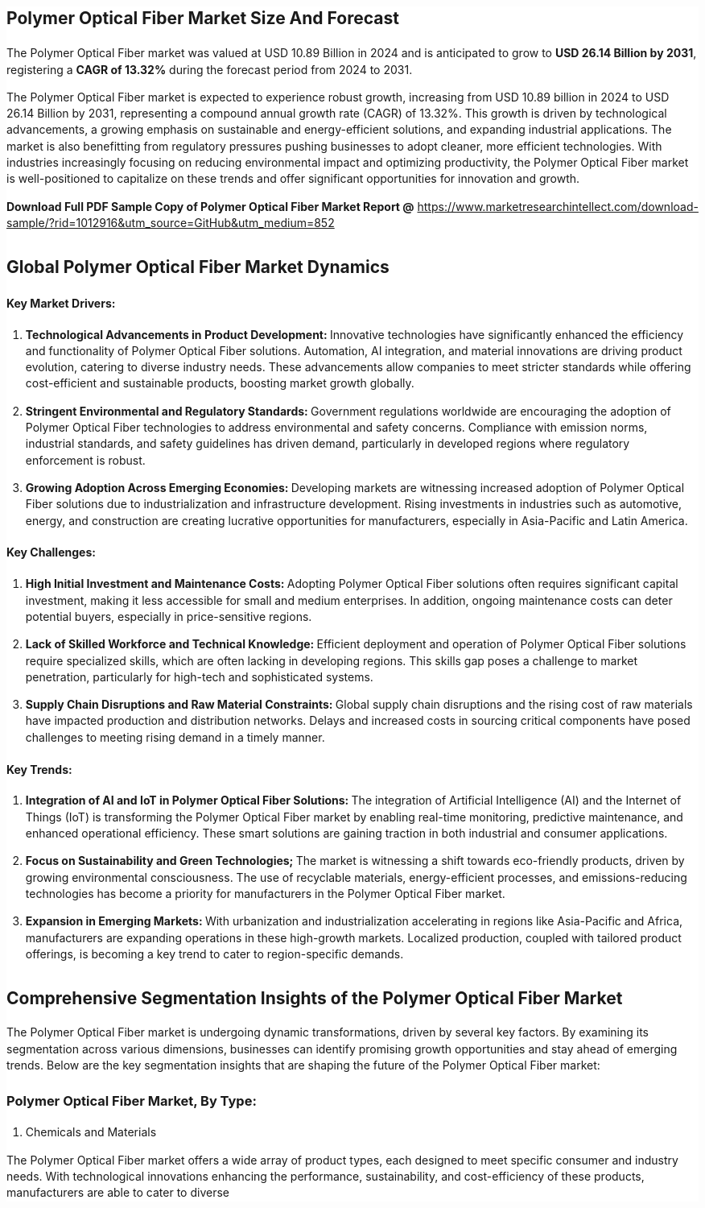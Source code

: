 <h2>Polymer Optical Fiber Market Size And Forecast</h2><p>The Polymer Optical Fiber market was valued at USD 10.89 Billion in 2024 and is anticipated to grow to <strong>USD 26.14 Billion by 2031</strong>, registering a <strong>CAGR of 13.32%</strong> during the forecast period from 2024 to 2031.</p><p>The Polymer Optical Fiber market is expected to experience robust growth, increasing from USD 10.89 billion in 2024 to USD 26.14 Billion by 2031, representing a compound annual growth rate (CAGR) of 13.32%. This growth is driven by technological advancements, a growing emphasis on sustainable and energy-efficient solutions, and expanding industrial applications. The market is also benefitting from regulatory pressures pushing businesses to adopt cleaner, more efficient technologies. With industries increasingly focusing on reducing environmental impact and optimizing productivity, the Polymer Optical Fiber market is well-positioned to capitalize on these trends and offer significant opportunities for innovation and growth.</p><p><strong>Download Full PDF Sample Copy of Polymer Optical Fiber Market Report @</strong>&nbsp;<a href="https://www.marketresearchintellect.com/download-sample/?rid=1012916&amp;utm_source=GitHub&amp;utm_medium=852">https://www.marketresearchintellect.com/download-sample/?rid=1012916&amp;utm_source=GitHub&amp;utm_medium=852</a></p><h2>Global Polymer Optical Fiber Market Dynamics</h2><h4><strong>Key Market Drivers:</strong></h4><ol><li><p><strong>Technological Advancements in Product Development:&nbsp;</strong>Innovative technologies have significantly enhanced the efficiency and functionality of Polymer Optical Fiber solutions. Automation, AI integration, and material innovations are driving product evolution, catering to diverse industry needs. These advancements allow companies to meet stricter standards while offering cost-efficient and sustainable products, boosting market growth globally.</p></li><li><p><strong>Stringent Environmental and Regulatory Standards:&nbsp;</strong>Government regulations worldwide are encouraging the adoption of Polymer Optical Fiber technologies to address environmental and safety concerns. Compliance with emission norms, industrial standards, and safety guidelines has driven demand, particularly in developed regions where regulatory enforcement is robust.</p></li><li><p><strong>Growing Adoption Across Emerging Economies:&nbsp;</strong>Developing markets are witnessing increased adoption of Polymer Optical Fiber solutions due to industrialization and infrastructure development. Rising investments in industries such as automotive, energy, and construction are creating lucrative opportunities for manufacturers, especially in Asia-Pacific and Latin America.</p></li></ol><h4><strong>Key Challenges:</strong></h4><ol><li><p><strong>High Initial Investment and Maintenance Costs:&nbsp;</strong>Adopting Polymer Optical Fiber solutions often requires significant capital investment, making it less accessible for small and medium enterprises. In addition, ongoing maintenance costs can deter potential buyers, especially in price-sensitive regions.</p></li><li><p><strong>Lack of Skilled Workforce and Technical Knowledge:&nbsp;</strong>Efficient deployment and operation of Polymer Optical Fiber solutions require specialized skills, which are often lacking in developing regions. This skills gap poses a challenge to market penetration, particularly for high-tech and sophisticated systems.</p></li><li><p><strong>Supply Chain Disruptions and Raw Material Constraints:&nbsp;</strong>Global supply chain disruptions and the rising cost of raw materials have impacted production and distribution networks. Delays and increased costs in sourcing critical components have posed challenges to meeting rising demand in a timely manner.</p></li></ol><h4><strong>Key Trends:</strong></h4><ol><li><p><strong>Integration of AI and IoT in Polymer Optical Fiber Solutions:&nbsp;</strong>The integration of Artificial Intelligence (AI) and the Internet of Things (IoT) is transforming the Polymer Optical Fiber market by enabling real-time monitoring, predictive maintenance, and enhanced operational efficiency. These smart solutions are gaining traction in both industrial and consumer applications.</p></li><li><p><strong>Focus on Sustainability and Green Technologies;&nbsp;</strong>The market is witnessing a shift towards eco-friendly products, driven by growing environmental consciousness. The use of recyclable materials, energy-efficient processes, and emissions-reducing technologies has become a priority for manufacturers in the Polymer Optical Fiber market.</p></li><li><p><strong>Expansion in Emerging Markets:&nbsp;</strong>With urbanization and industrialization accelerating in regions like Asia-Pacific and Africa, manufacturers are expanding operations in these high-growth markets. Localized production, coupled with tailored product offerings, is becoming a key trend to cater to region-specific demands.</p></li></ol><div class="article-main__content" data-test-id="publishing-text-block"><h2>Comprehensive Segmentation Insights of the Polymer Optical Fiber Market</h2><p>The Polymer Optical Fiber market is undergoing dynamic transformations, driven by several key factors. By examining its segmentation across various dimensions, businesses can identify promising growth opportunities and stay ahead of emerging trends. Below are the key segmentation insights that are shaping the future of the Polymer Optical Fiber market:</p><h3><strong>Polymer Optical Fiber Market, By Type:<br /></strong></h3><ol><li>Chemicals and Materials</li></ol><p>The Polymer Optical Fiber market offers a wide array of product types, each designed to meet specific consumer and industry needs. With technological innovations enhancing the performance, sustainability, and cost-efficiency of these products, manufacturers are able to cater to diverse